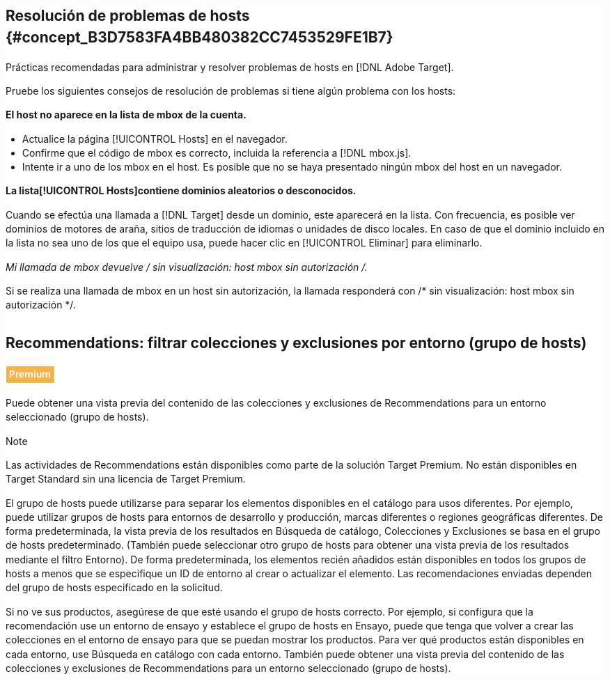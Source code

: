 ## Resolución de problemas de hosts {#concept_B3D7583FA4BB480382CC7453529FE1B7}

Prácticas recomendadas para administrar y resolver problemas de hosts en [!DNL Adobe Target].

Pruebe los siguientes consejos de resolución de problemas si tiene algún problema con los hosts:

**El host no aparece en la lista de mbox de la cuenta.**

* Actualice la página [!UICONTROL Hosts] en el navegador.
* Confirme que el código de mbox es correcto, incluida la referencia a [!DNL mbox.js].
* Intente ir a uno de los mbox en el host. Es posible que no se haya presentado ningún mbox del host en un navegador.

**La lista[!UICONTROL Hosts]contiene dominios aleatorios o desconocidos.**

Cuando se efectúa una llamada a [!DNL Target] desde un dominio, este aparecerá en la lista. Con frecuencia, es posible ver dominios de motores de araña, sitios de traducción de idiomas o unidades de disco locales. En caso de que el dominio incluido en la lista no sea uno de los que el equipo usa, puede hacer clic en [!UICONTROL Eliminar] para eliminarlo.

**Mi llamada de mbox devuelve /* sin visualización: host mbox sin autorización */.**

Si se realiza una llamada de mbox en un host sin autorización, la llamada responderá con /* sin visualización: host mbox sin autorización */.

## Recommendations: filtrar colecciones y exclusiones por entorno (grupo de hosts)

![Distintivo Premium](/help/assets/premium.png)

Puede obtener una vista previa del contenido de las colecciones y exclusiones de Recommendations para un entorno seleccionado (grupo de hosts).

>[!NOTE]
>Las actividades de Recommendations están disponibles como parte de la solución Target Premium. No están disponibles en Target Standard sin una licencia de Target Premium.

El grupo de hosts puede utilizarse para separar los elementos disponibles en el catálogo para usos diferentes. Por ejemplo, puede utilizar grupos de hosts para entornos de desarrollo y producción, marcas diferentes o regiones geográficas diferentes. De forma predeterminada, la vista previa de los resultados en Búsqueda de catálogo, Colecciones y Exclusiones se basa en el grupo de hosts predeterminado. (También puede seleccionar otro grupo de hosts para obtener una vista previa de los resultados mediante el filtro Entorno). De forma predeterminada, los elementos recién añadidos están disponibles en todos los grupos de hosts a menos que se especifique un ID de entorno al crear o actualizar el elemento. Las recomendaciones enviadas dependen del grupo de hosts especificado en la solicitud.

Si no ve sus productos, asegúrese de que esté usando el grupo de hosts correcto. Por ejemplo, si configura que la recomendación use un entorno de ensayo y establece el grupo de hosts en Ensayo, puede que tenga que volver a crear las colecciones en el entorno de ensayo para que se puedan mostrar los productos. Para ver qué productos están disponibles en cada entorno, use Búsqueda en catálogo con cada entorno. También puede obtener una vista previa del contenido de las colecciones y exclusiones de Recommendations para un entorno seleccionado (grupo de hosts).
